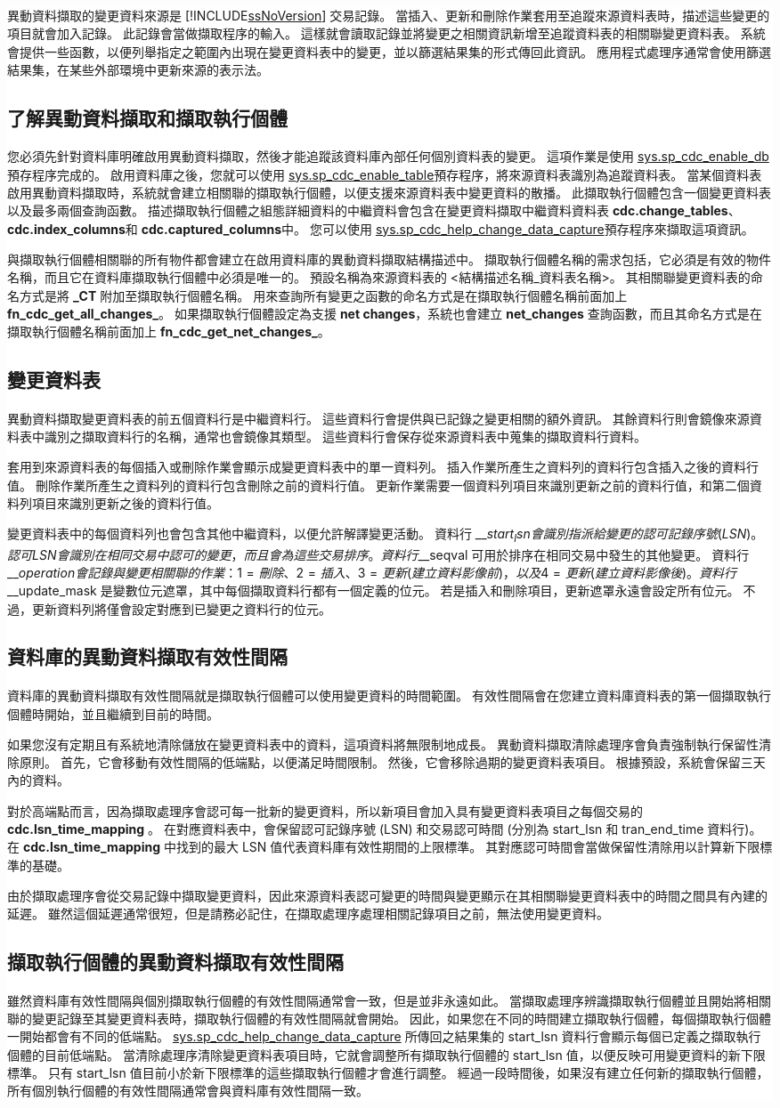 異動資料擷取的變更資料來源是 [!INCLUDE[ssNoVersion](../../includes/ssnoversion-md.md)] 交易記錄。 當插入、更新和刪除作業套用至追蹤來源資料表時，描述這些變更的項目就會加入記錄。 此記錄會當做擷取程序的輸入。 這樣就會讀取記錄並將變更之相關資訊新增至追蹤資料表的相關聯變更資料表。 系統會提供一些函數，以便列舉指定之範圍內出現在變更資料表中的變更，並以篩選結果集的形式傳回此資訊。 應用程式處理序通常會使用篩選結果集，在某些外部環境中更新來源的表示法。  
  
## <a name="understanding-change-data-capture-and-the-capture-instance"></a>了解異動資料擷取和擷取執行個體  
 您必須先針對資料庫明確啟用異動資料擷取，然後才能追蹤該資料庫內部任何個別資料表的變更。 這項作業是使用 [sys.sp_cdc_enable_db](../../relational-databases/system-stored-procedures/sys-sp-cdc-enable-db-transact-sql.md)預存程序完成的。 啟用資料庫之後，您就可以使用 [sys.sp_cdc_enable_table](../../relational-databases/system-stored-procedures/sys-sp-cdc-enable-table-transact-sql.md)預存程序，將來源資料表識別為追蹤資料表。 當某個資料表啟用異動資料擷取時，系統就會建立相關聯的擷取執行個體，以便支援來源資料表中變更資料的散播。 此擷取執行個體包含一個變更資料表以及最多兩個查詢函數。 描述擷取執行個體之組態詳細資料的中繼資料會包含在變更資料擷取中繼資料資料表 **cdc.change_tables**、 **cdc.index_columns**和 **cdc.captured_columns**中。 您可以使用 [sys.sp_cdc_help_change_data_capture](../../relational-databases/system-stored-procedures/sys-sp-cdc-help-change-data-capture-transact-sql.md)預存程序來擷取這項資訊。  
  
 與擷取執行個體相關聯的所有物件都會建立在啟用資料庫的異動資料擷取結構描述中。 擷取執行個體名稱的需求包括，它必須是有效的物件名稱，而且它在資料庫擷取執行個體中必須是唯一的。 預設名稱為來源資料表的 \<結構描述名稱_資料表名稱>。 其相關聯變更資料表的命名方式是將 **_CT** 附加至擷取執行個體名稱。 用來查詢所有變更之函數的命名方式是在擷取執行個體名稱前面加上 **fn_cdc_get_all_changes_**。 如果擷取執行個體設定為支援 **net changes**，系統也會建立 **net_changes** 查詢函數，而且其命名方式是在擷取執行個體名稱前面加上 **fn_cdc_get_net_changes\_**。  
  
## <a name="change-table"></a>變更資料表  
 異動資料擷取變更資料表的前五個資料行是中繼資料行。 這些資料行會提供與已記錄之變更相關的額外資訊。 其餘資料行則會鏡像來源資料表中識別之擷取資料行的名稱，通常也會鏡像其類型。 這些資料行會保存從來源資料表中蒐集的擷取資料行資料。  
  
 套用到來源資料表的每個插入或刪除作業會顯示成變更資料表中的單一資料列。 插入作業所產生之資料列的資料行包含插入之後的資料行值。 刪除作業所產生之資料列的資料行包含刪除之前的資料行值。 更新作業需要一個資料列項目來識別更新之前的資料行值，和第二個資料列項目來識別更新之後的資料行值。  
  
 變更資料表中的每個資料列也會包含其他中繼資料，以便允許解譯變更活動。 資料行 __$start_lsn 會識別指派給變更的認可記錄序號 (LSN)。 認可 LSN 會識別在相同交易中認可的變更，而且會為這些交易排序。 資料行 \_\_$seqval 可用於排序在相同交易中發生的其他變更。 資料行 \_\_$operation 會記錄與變更相關聯的作業：1 = 刪除、2 = 插入、3 = 更新 (建立資料影像前)，以及 4 = 更新 (建立資料影像後)。 資料行 \_\_$update_mask 是變數位元遮罩，其中每個擷取資料行都有一個定義的位元。 若是插入和刪除項目，更新遮罩永遠會設定所有位元。 不過，更新資料列將僅會設定對應到已變更之資料行的位元。  
  
## <a name="change-data-capture-validity-interval-for-a-database"></a>資料庫的異動資料擷取有效性間隔  
 資料庫的異動資料擷取有效性間隔就是擷取執行個體可以使用變更資料的時間範圍。 有效性間隔會在您建立資料庫資料表的第一個擷取執行個體時開始，並且繼續到目前的時間。  
  
 如果您沒有定期且有系統地清除儲放在變更資料表中的資料，這項資料將無限制地成長。 異動資料擷取清除處理序會負責強制執行保留性清除原則。 首先，它會移動有效性間隔的低端點，以便滿足時間限制。 然後，它會移除過期的變更資料表項目。 根據預設，系統會保留三天內的資料。  
  
 對於高端點而言，因為擷取處理序會認可每一批新的變更資料，所以新項目會加入具有變更資料表項目之每個交易的 **cdc.lsn_time_mapping** 。 在對應資料表中，會保留認可記錄序號 (LSN) 和交易認可時間 (分別為 start_lsn 和 tran_end_time 資料行)。 在 **cdc.lsn_time_mapping** 中找到的最大 LSN 值代表資料庫有效性期間的上限標準。 其對應認可時間會當做保留性清除用以計算新下限標準的基礎。  
  
 由於擷取處理序會從交易記錄中擷取變更資料，因此來源資料表認可變更的時間與變更顯示在其相關聯變更資料表中的時間之間具有內建的延遲。 雖然這個延遲通常很短，但是請務必記住，在擷取處理序處理相關記錄項目之前，無法使用變更資料。  
  
## <a name="change-data-capture-validity-interval-for-a-capture-instance"></a>擷取執行個體的異動資料擷取有效性間隔  
 雖然資料庫有效性間隔與個別擷取執行個體的有效性間隔通常會一致，但是並非永遠如此。 當擷取處理序辨識擷取執行個體並且開始將相關聯的變更記錄至其變更資料表時，擷取執行個體的有效性間隔就會開始。 因此，如果您在不同的時間建立擷取執行個體，每個擷取執行個體一開始都會有不同的低端點。 [sys.sp_cdc_help_change_data_capture](../../relational-databases/system-stored-procedures/sys-sp-cdc-help-change-data-capture-transact-sql.md) 所傳回之結果集的 start_lsn 資料行會顯示每個已定義之擷取執行個體的目前低端點。 當清除處理序清除變更資料表項目時，它就會調整所有擷取執行個體的 start_lsn 值，以便反映可用變更資料的新下限標準。 只有 start_lsn 值目前小於新下限標準的這些擷取執行個體才會進行調整。 經過一段時間後，如果沒有建立任何新的擷取執行個體，所有個別執行個體的有效性間隔通常會與資料庫有效性間隔一致。  
  
